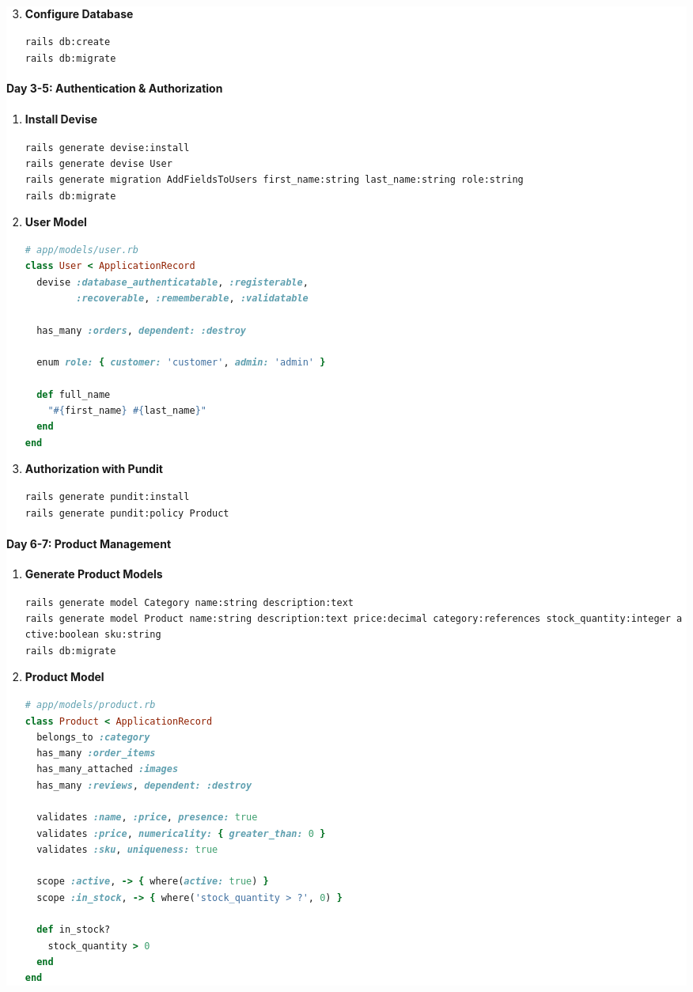 3. **Configure Database**
   ```bash
   rails db:create
   rails db:migrate
   ```

#### Day 3-5: Authentication & Authorization
1. **Install Devise**
   ```bash
   rails generate devise:install
   rails generate devise User
   rails generate migration AddFieldsToUsers first_name:string last_name:string role:string
   rails db:migrate
   ```

2. **User Model**
   ```ruby
   # app/models/user.rb
   class User < ApplicationRecord
     devise :database_authenticatable, :registerable,
            :recoverable, :rememberable, :validatable
     
     has_many :orders, dependent: :destroy
     
     enum role: { customer: 'customer', admin: 'admin' }
     
     def full_name
       "#{first_name} #{last_name}"
     end
   end
   ```

3. **Authorization with Pundit**
   ```bash
   rails generate pundit:install
   rails generate pundit:policy Product
   ```

#### Day 6-7: Product Management
1. **Generate Product Models**
   ```bash
   rails generate model Category name:string description:text
   rails generate model Product name:string description:text price:decimal category:references stock_quantity:integer active:boolean sku:string
   rails db:migrate
   ```

2. **Product Model**
   ```ruby
   # app/models/product.rb
   class Product < ApplicationRecord
     belongs_to :category
     has_many :order_items
     has_many_attached :images
     has_many :reviews, dependent: :destroy
     
     validates :name, :price, presence: true
     validates :price, numericality: { greater_than: 0 }
     validates :sku, uniqueness: true
     
     scope :active, -> { where(active: true) }
     scope :in_stock, -> { where('stock_quantity > ?', 0) }
     
     def in_stock?
       stock_quantity > 0
     end
   end
   ```
